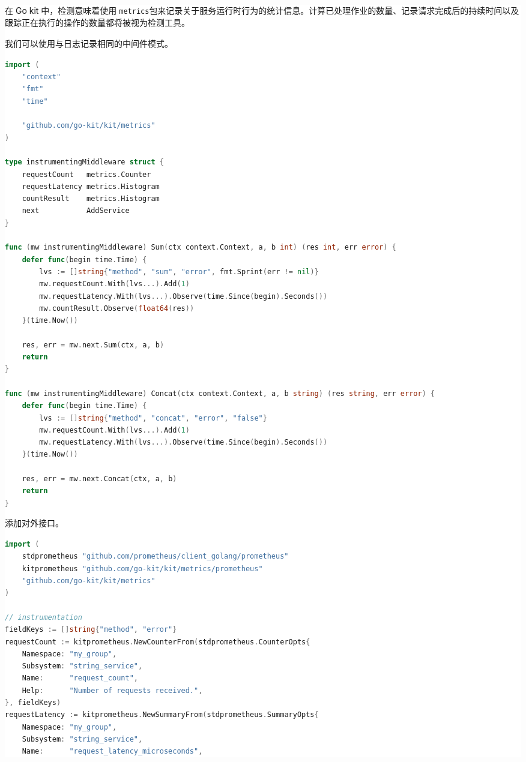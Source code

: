 在 Go kit 中，检测意味着使用 `metrics`包来记录关于服务运行时行为的统计信息。计算已处理作业的数量、记录请求完成后的持续时间以及跟踪正在执行的操作的数量都将被视为检测工具。

我们可以使用与日志记录相同的中间件模式。

```go
import (
	"context"
	"fmt"
	"time"

	"github.com/go-kit/kit/metrics"
)

type instrumentingMiddleware struct {
	requestCount   metrics.Counter
	requestLatency metrics.Histogram
	countResult    metrics.Histogram
	next           AddService
}

func (mw instrumentingMiddleware) Sum(ctx context.Context, a, b int) (res int, err error) {
	defer func(begin time.Time) {
		lvs := []string{"method", "sum", "error", fmt.Sprint(err != nil)}
		mw.requestCount.With(lvs...).Add(1)
		mw.requestLatency.With(lvs...).Observe(time.Since(begin).Seconds())
		mw.countResult.Observe(float64(res))
	}(time.Now())

	res, err = mw.next.Sum(ctx, a, b)
	return
}

func (mw instrumentingMiddleware) Concat(ctx context.Context, a, b string) (res string, err error) {
	defer func(begin time.Time) {
		lvs := []string{"method", "concat", "error", "false"}
		mw.requestCount.With(lvs...).Add(1)
		mw.requestLatency.With(lvs...).Observe(time.Since(begin).Seconds())
	}(time.Now())

	res, err = mw.next.Concat(ctx, a, b)
	return
}
```

添加对外接口。

```go
import (
	stdprometheus "github.com/prometheus/client_golang/prometheus"
	kitprometheus "github.com/go-kit/kit/metrics/prometheus"
	"github.com/go-kit/kit/metrics"
)

// instrumentation
fieldKeys := []string{"method", "error"}
requestCount := kitprometheus.NewCounterFrom(stdprometheus.CounterOpts{
	Namespace: "my_group",
	Subsystem: "string_service",
	Name:      "request_count",
	Help:      "Number of requests received.",
}, fieldKeys)
requestLatency := kitprometheus.NewSummaryFrom(stdprometheus.SummaryOpts{
	Namespace: "my_group",
	Subsystem: "string_service",
	Name:      "request_latency_microseconds",
```
